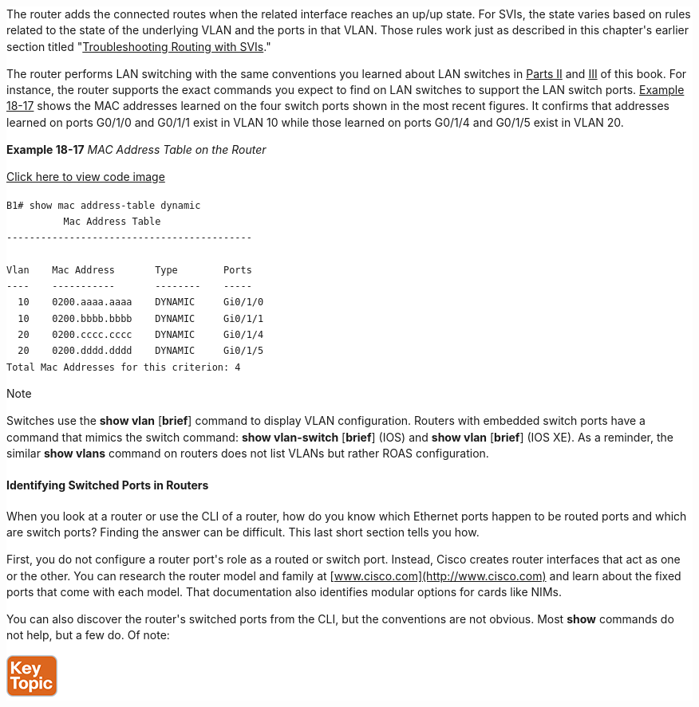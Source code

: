 The router adds the connected routes when the related interface reaches an up/up state. For SVIs, the state varies based on rules related to the state of the underlying VLAN and the ports in that VLAN. Those rules work just as described in this chapter's earlier section titled "[Troubleshooting Routing with SVIs](vol1_ch18.md#ch18lev2sec6)."

The router performs LAN switching with the same conventions you learned about LAN switches in [Parts II](vol1_part02.md#part02) and [III](vol1_part03.md#part03) of this book. For instance, the router supports the exact commands you expect to find on LAN switches to support the LAN switch ports. [Example 18-17](vol1_ch18.md#exa18_17) shows the MAC addresses learned on the four switch ports shown in the most recent figures. It confirms that addresses learned on ports G0/1/0 and G0/1/1 exist in VLAN 10 while those learned on ports G0/1/4 and G0/1/5 exist in VLAN 20.

**Example 18-17** *MAC Address Table on the Router*

[Click here to view code image](vol1_ch18_images.md#f0481-01)

```
B1# show mac address-table dynamic
          Mac Address Table
-------------------------------------------

Vlan    Mac Address       Type        Ports
----    -----------       --------    -----
  10    0200.aaaa.aaaa    DYNAMIC     Gi0/1/0
  10    0200.bbbb.bbbb    DYNAMIC     Gi0/1/1
  20    0200.cccc.cccc    DYNAMIC     Gi0/1/4
  20    0200.dddd.dddd    DYNAMIC     Gi0/1/5
Total Mac Addresses for this criterion: 4
```

Note

Switches use the **show vlan** [**brief**] command to display VLAN configuration. Routers with embedded switch ports have a command that mimics the switch command: **show vlan-switch** [**brief**] (IOS) and **show vlan** [**brief**] (IOS XE). As a reminder, the similar **show vlans** command on routers does not list VLANs but rather ROAS configuration.

#### Identifying Switched Ports in Routers

When you look at a router or use the CLI of a router, how do you know which Ethernet ports happen to be routed ports and which are switch ports? Finding the answer can be difficult. This last short section tells you how.

First, you do not configure a router port's role as a routed or switch port. Instead, Cisco creates router interfaces that act as one or the other. You can research the router model and family at [www.cisco.com](http://www.cisco.com) and learn about the fixed ports that come with each model. That documentation also identifies modular options for cards like NIMs.

You can also discover the router's switched ports from the CLI, but the conventions are not obvious. Most **show** commands do not help, but a few do. Of note:

![Key Topic button icon.](images/vol1_key_topic.jpg)

